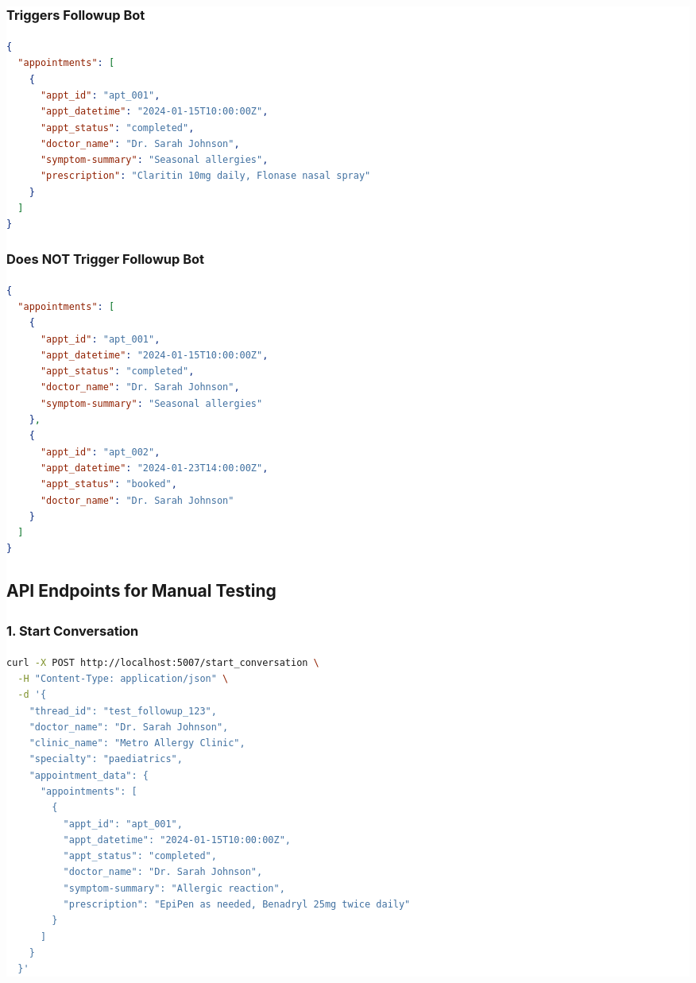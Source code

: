 ### Triggers Followup Bot
```json
{
  "appointments": [
    {
      "appt_id": "apt_001",
      "appt_datetime": "2024-01-15T10:00:00Z",
      "appt_status": "completed",
      "doctor_name": "Dr. Sarah Johnson",
      "symptom-summary": "Seasonal allergies",
      "prescription": "Claritin 10mg daily, Flonase nasal spray"
    }
  ]
}
```

### Does NOT Trigger Followup Bot
```json
{
  "appointments": [
    {
      "appt_id": "apt_001",
      "appt_datetime": "2024-01-15T10:00:00Z",
      "appt_status": "completed",
      "doctor_name": "Dr. Sarah Johnson",
      "symptom-summary": "Seasonal allergies"
    },
    {
      "appt_id": "apt_002",
      "appt_datetime": "2024-01-23T14:00:00Z",
      "appt_status": "booked",
      "doctor_name": "Dr. Sarah Johnson"
    }
  ]
}
```

## API Endpoints for Manual Testing

### 1. Start Conversation
```bash
curl -X POST http://localhost:5007/start_conversation \
  -H "Content-Type: application/json" \
  -d '{
    "thread_id": "test_followup_123",
    "doctor_name": "Dr. Sarah Johnson",
    "clinic_name": "Metro Allergy Clinic",
    "specialty": "paediatrics",
    "appointment_data": {
      "appointments": [
        {
          "appt_id": "apt_001",
          "appt_datetime": "2024-01-15T10:00:00Z",
          "appt_status": "completed",
          "doctor_name": "Dr. Sarah Johnson",
          "symptom-summary": "Allergic reaction",
          "prescription": "EpiPen as needed, Benadryl 25mg twice daily"
        }
      ]
    }
  }'
```
